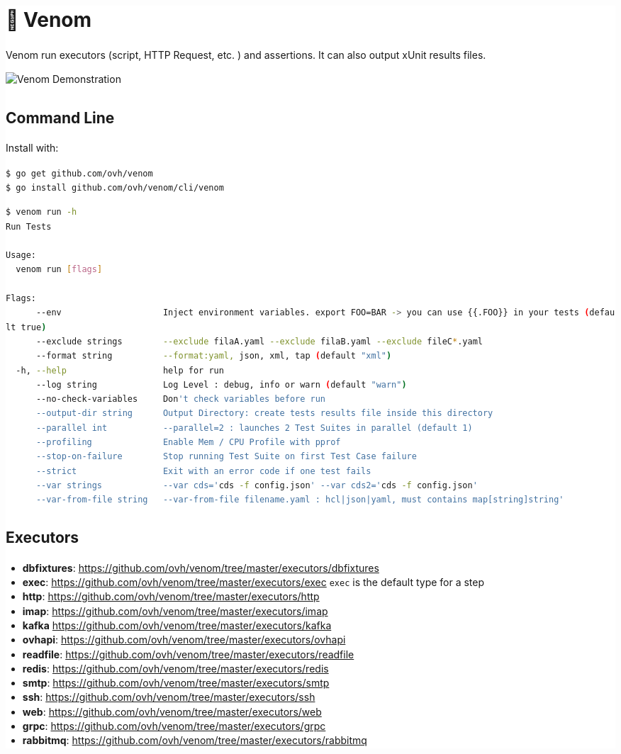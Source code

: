 # 🐍 Venom

Venom run executors (script, HTTP Request, etc. ) and assertions.
It can also output xUnit results files.

<img src="./venom.gif" alt="Venom Demonstration" width="80%">

## Command Line

Install with:

```bash
$ go get github.com/ovh/venom
$ go install github.com/ovh/venom/cli/venom
```

```bash
$ venom run -h
Run Tests

Usage:
  venom run [flags]

Flags:
      --env                    Inject environment variables. export FOO=BAR -> you can use {{.FOO}} in your tests (default true)
      --exclude strings        --exclude filaA.yaml --exclude filaB.yaml --exclude fileC*.yaml
      --format string          --format:yaml, json, xml, tap (default "xml")
  -h, --help                   help for run
      --log string             Log Level : debug, info or warn (default "warn")
      --no-check-variables     Don't check variables before run
      --output-dir string      Output Directory: create tests results file inside this directory
      --parallel int           --parallel=2 : launches 2 Test Suites in parallel (default 1)
      --profiling              Enable Mem / CPU Profile with pprof
      --stop-on-failure        Stop running Test Suite on first Test Case failure
      --strict                 Exit with an error code if one test fails
      --var strings            --var cds='cds -f config.json' --var cds2='cds -f config.json'
      --var-from-file string   --var-from-file filename.yaml : hcl|json|yaml, must contains map[string]string'
```

## Executors

* **dbfixtures**: https://github.com/ovh/venom/tree/master/executors/dbfixtures
* **exec**: https://github.com/ovh/venom/tree/master/executors/exec `exec` is the default type for a step
* **http**: https://github.com/ovh/venom/tree/master/executors/http
* **imap**: https://github.com/ovh/venom/tree/master/executors/imap
* **kafka** https://github.com/ovh/venom/tree/master/executors/kafka
* **ovhapi**: https://github.com/ovh/venom/tree/master/executors/ovhapi
* **readfile**: https://github.com/ovh/venom/tree/master/executors/readfile
* **redis**: https://github.com/ovh/venom/tree/master/executors/redis
* **smtp**: https://github.com/ovh/venom/tree/master/executors/smtp
* **ssh**: https://github.com/ovh/venom/tree/master/executors/ssh
* **web**: https://github.com/ovh/venom/tree/master/executors/web
* **grpc**: https://github.com/ovh/venom/tree/master/executors/grpc
* **rabbitmq**: https://github.com/ovh/venom/tree/master/executors/rabbitmq
